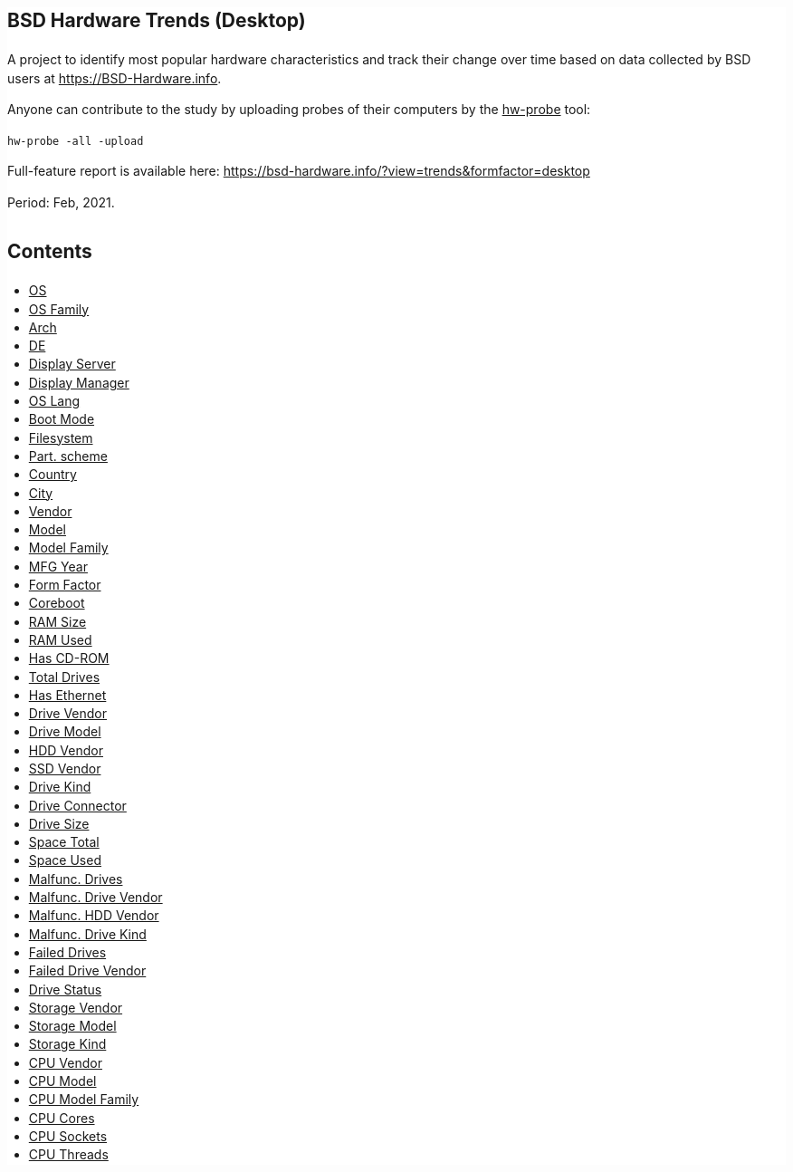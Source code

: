 BSD Hardware Trends (Desktop)
-----------------------------

A project to identify most popular hardware characteristics and track their change
over time based on data collected by BSD users at https://BSD-Hardware.info.

Anyone can contribute to the study by uploading probes of their computers by
the [hw-probe](https://github.com/linuxhw/hw-probe/blob/master/INSTALL.BSD.md) tool:

    hw-probe -all -upload

Full-feature report is available here: https://bsd-hardware.info/?view=trends&formfactor=desktop

Period: Feb, 2021.

Contents
--------

- [ OS                       ](#os)
- [ OS Family                ](#os-family)
- [ Arch                     ](#arch)
- [ DE                       ](#de)
- [ Display Server           ](#display-server)
- [ Display Manager          ](#display-manager)
- [ OS Lang                  ](#os-lang)
- [ Boot Mode                ](#boot-mode)
- [ Filesystem               ](#filesystem)
- [ Part. scheme             ](#part-scheme)
- [ Country                  ](#country)
- [ City                     ](#city)
- [ Vendor                   ](#vendor)
- [ Model                    ](#model)
- [ Model Family             ](#model-family)
- [ MFG Year                 ](#mfg-year)
- [ Form Factor              ](#form-factor)
- [ Coreboot                 ](#coreboot)
- [ RAM Size                 ](#ram-size)
- [ RAM Used                 ](#ram-used)
- [ Has CD-ROM               ](#has-cd-rom)
- [ Total Drives             ](#total-drives)
- [ Has Ethernet             ](#has-ethernet)
- [ Drive Vendor             ](#drive-vendor)
- [ Drive Model              ](#drive-model)
- [ HDD Vendor               ](#hdd-vendor)
- [ SSD Vendor               ](#ssd-vendor)
- [ Drive Kind               ](#drive-kind)
- [ Drive Connector          ](#drive-connector)
- [ Drive Size               ](#drive-size)
- [ Space Total              ](#space-total)
- [ Space Used               ](#space-used)
- [ Malfunc. Drives          ](#malfunc-drives)
- [ Malfunc. Drive Vendor    ](#malfunc-drive-vendor)
- [ Malfunc. HDD Vendor      ](#malfunc-hdd-vendor)
- [ Malfunc. Drive Kind      ](#malfunc-drive-kind)
- [ Failed Drives            ](#failed-drives)
- [ Failed Drive Vendor      ](#failed-drive-vendor)
- [ Drive Status             ](#drive-status)
- [ Storage Vendor           ](#storage-vendor)
- [ Storage Model            ](#storage-model)
- [ Storage Kind             ](#storage-kind)
- [ CPU Vendor               ](#cpu-vendor)
- [ CPU Model                ](#cpu-model)
- [ CPU Model Family         ](#cpu-model-family)
- [ CPU Cores                ](#cpu-cores)
- [ CPU Sockets              ](#cpu-sockets)
- [ CPU Threads              ](#cpu-threads)